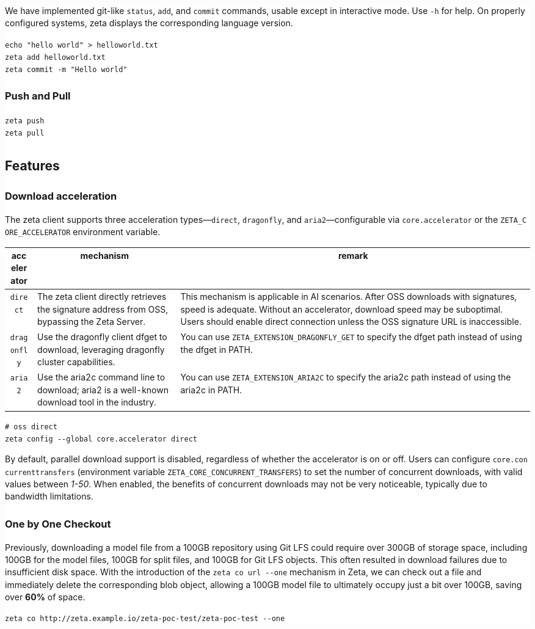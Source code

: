 We have implemented git-like `status`, `add`, and `commit` commands, usable except in interactive mode. Use `-h` for help. On properly configured systems, zeta displays the corresponding language version.

```shell
echo "hello world" > helloworld.txt
zeta add helloworld.txt
zeta commit -m "Hello world"
```
### Push and Pull

```shell
zeta push
zeta pull
```

## Features

### Download acceleration

The zeta client supports three acceleration types—`direct`, `dragonfly`, and `aria2`—configurable via `core.accelerator` or the `ZETA_CORE_ACCELERATOR` environment variable.

| accelerator | mechanism | remark |
| :---: | --- | --- |
| `direct` | The zeta client directly retrieves the signature address from OSS, bypassing the Zeta Server. | This mechanism is applicable in AI scenarios. After OSS downloads with signatures, speed is adequate. Without an accelerator, download speed may be suboptimal. Users should enable direct connection unless the OSS signature URL is inaccessible. |
| `dragonfly` | Use the dragonfly client dfget to download, leveraging dragonfly cluster capabilities. | You can use `ZETA_EXTENSION_DRAGONFLY_GET` to specify the dfget path instead of using the dfget in PATH.|
| `aria2` | Use the aria2c command line to download; aria2 is a well-known download tool in the industry. | You can use `ZETA_EXTENSION_ARIA2C` to specify the aria2c path instead of using the aria2c in PATH. |

```shell
# oss direct
zeta config --global core.accelerator direct
```

By default, parallel download support is disabled, regardless of whether the accelerator is on or off. Users can configure `core.concurrenttransfers` (environment variable `ZETA_CORE_CONCURRENT_TRANSFERS`) to set the number of concurrent downloads, with valid values between *1-50*. When enabled, the benefits of concurrent downloads may not be very noticeable, typically due to bandwidth limitations.

### One by One Checkout

Previously, downloading a model file from a 100GB repository using Git LFS could require over 300GB of storage space, including 100GB for the model files, 100GB for split files, and 100GB for Git LFS objects. This often resulted in download failures due to insufficient disk space. With the introduction of the `zeta co url --one` mechanism in Zeta, we can check out a file and immediately delete the corresponding blob object, allowing a 100GB model file to ultimately occupy just a bit over 100GB, saving over **60%** of space.

```shell
zeta co http://zeta.example.io/zeta-poc-test/zeta-poc-test --one
```
